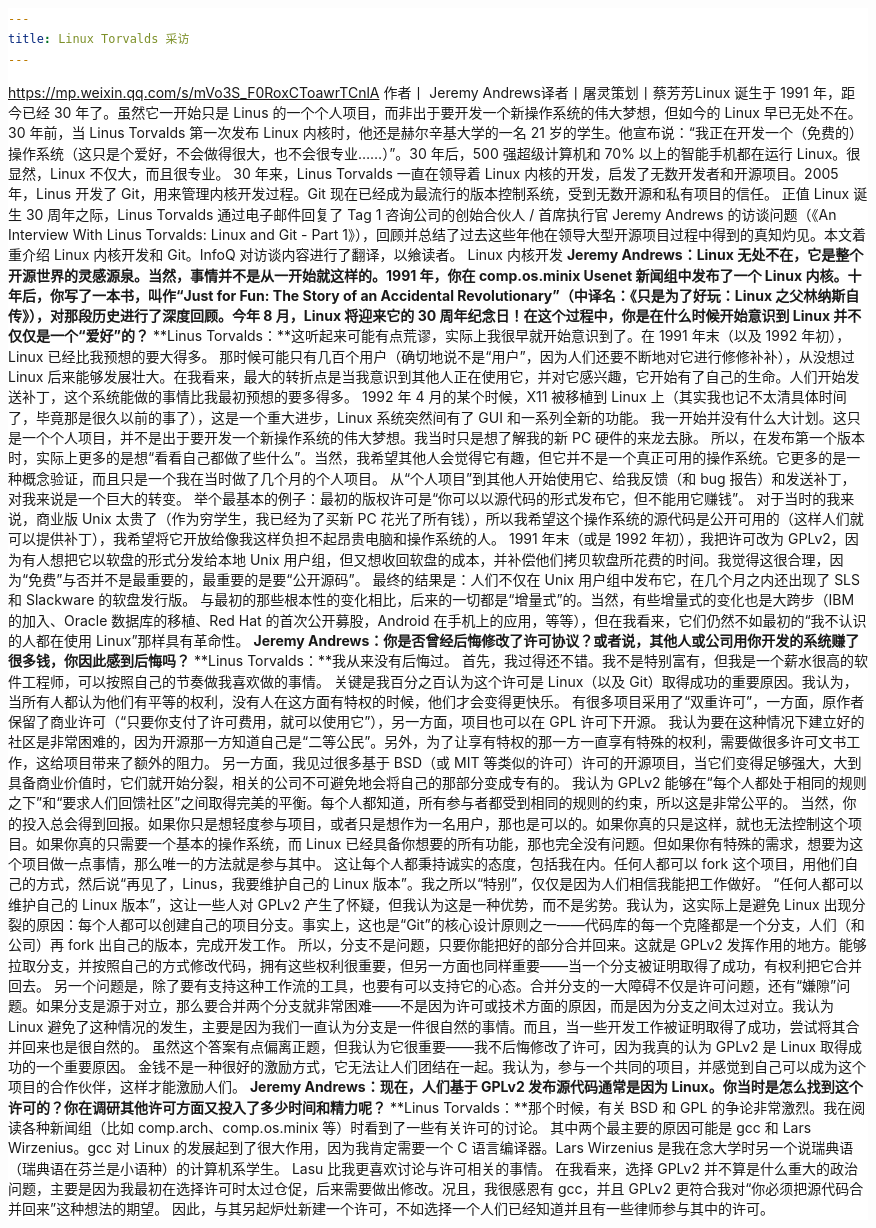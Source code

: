 ```yaml
---
title: Linux Torvalds 采访
---
```


<https://mp.weixin.qq.com/s/mVo3S_F0RoxCToawrTCnlA>
作者丨 Jeremy Andrews译者丨屠灵策划丨蔡芳芳Linux 诞生于 1991 年，距今已经 30 年了。虽然它一开始只是 Linus 的一个个人项目，而非出于要开发一个新操作系统的伟大梦想，但如今的 Linux 早已无处不在。
30 年前，当 Linus Torvalds 第一次发布 Linux 内核时，他还是赫尔辛基大学的一名 21 岁的学生。他宣布说：“我正在开发一个（免费的）操作系统（这只是个爱好，不会做得很大，也不会很专业……）”。30 年后，500 强超级计算机和 70% 以上的智能手机都在运行 Linux。很显然，Linux 不仅大，而且很专业。
30 年来，Linus Torvalds 一直在领导着 Linux 内核的开发，启发了无数开发者和开源项目。2005 年，Linus 开发了 Git，用来管理内核开发过程。Git 现在已经成为最流行的版本控制系统，受到无数开源和私有项目的信任。
正值 Linux 诞生 30 周年之际，Linus Torvalds 通过电子邮件回复了 Tag 1 咨询公司的创始合伙人 / 首席执行官 Jeremy Andrews 的访谈问题（《An Interview With Linus Torvalds: Linux and Git - Part 1》），回顾并总结了过去这些年他在领导大型开源项目过程中得到的真知灼见。本文着重介绍 Linux 内核开发和 Git。InfoQ 对访谈内容进行了翻译，以飨读者。
Linux 内核开发
**Jeremy Andrews：Linux 无处不在，它是整个开源世界的灵感源泉。当然，事情并不是从一开始就这样的。1991 年，你在 comp.os.minix Usenet 新闻组中发布了一个 Linux 内核。十年后，你写了一本书，叫作“Just for Fun: The Story of an Accidental Revolutionary”（中译名：《只是为了好玩：Linux 之父林纳斯自传》），对那段历史进行了深度回顾。今年 8 月，Linux 将迎来它的 30 周年纪念日！在这个过程中，你是在什么时候开始意识到 Linux 并不仅仅是一个“爱好”的？**
**Linus Torvalds：**这听起来可能有点荒谬，实际上我很早就开始意识到了。在 1991 年末（以及 1992 年初），Linux 已经比我预想的要大得多。
那时候可能只有几百个用户（确切地说不是“用户”，因为人们还要不断地对它进行修修补补），从没想过 Linux 后来能够发展壮大。在我看来，最大的转折点是当我意识到其他人正在使用它，并对它感兴趣，它开始有了自己的生命。人们开始发送补丁，这个系统能做的事情比我最初预想的要多得多。
1992 年 4 月的某个时候，X11 被移植到 Linux 上（其实我也记不太清具体时间了，毕竟那是很久以前的事了），这是一个重大进步，Linux 系统突然间有了 GUI 和一系列全新的功能。
我一开始并没有什么大计划。这只是一个个人项目，并不是出于要开发一个新操作系统的伟大梦想。我当时只是想了解我的新 PC 硬件的来龙去脉。
所以，在发布第一个版本时，实际上更多的是想“看看自己都做了些什么”。当然，我希望其他人会觉得它有趣，但它并不是一个真正可用的操作系统。它更多的是一种概念验证，而且只是一个我在当时做了几个月的个人项目。
从“个人项目”到其他人开始使用它、给我反馈（和 bug 报告）和发送补丁，对我来说是一个巨大的转变。
举个最基本的例子：最初的版权许可是“你可以以源代码的形式发布它，但不能用它赚钱”。
对于当时的我来说，商业版 Unix 太贵了（作为穷学生，我已经为了买新 PC 花光了所有钱），所以我希望这个操作系统的源代码是公开可用的（这样人们就可以提供补丁），我希望将它开放给像我这样负担不起昂贵电脑和操作系统的人。
1991 年末（或是 1992 年初），我把许可改为 GPLv2，因为有人想把它以软盘的形式分发给本地 Unix 用户组，但又想收回软盘的成本，并补偿他们拷贝软盘所花费的时间。我觉得这很合理，因为“免费”与否并不是最重要的，最重要的是要“公开源码”。
最终的结果是：人们不仅在 Unix 用户组中发布它，在几个月之内还出现了 SLS 和 Slackware 的软盘发行版。
与最初的那些根本性的变化相比，后来的一切都是“增量式”的。当然，有些增量式的变化也是大跨步（IBM 的加入、Oracle 数据库的移植、Red Hat 的首次公开募股，Android 在手机上的应用，等等），但在我看来，它们仍然不如最初的“我不认识的人都在使用 Linux”那样具有革命性。
**Jeremy Andrews：你是否曾经后悔修改了许可协议？或者说，其他人或公司用你开发的系统赚了很多钱，你因此感到后悔吗？**
**Linus Torvalds：**我从来没有后悔过。
首先，我过得还不错。我不是特别富有，但我是一个薪水很高的软件工程师，可以按照自己的节奏做我喜欢做的事情。
关键是我百分之百认为这个许可是 Linux（以及 Git）取得成功的重要原因。我认为，当所有人都认为他们有平等的权利，没有人在这方面有特权的时候，他们才会变得更快乐。
有很多项目采用了“双重许可”，一方面，原作者保留了商业许可（“只要你支付了许可费用，就可以使用它”），另一方面，项目也可以在 GPL 许可下开源。
我认为要在这种情况下建立好的社区是非常困难的，因为开源那一方知道自己是“二等公民”。另外，为了让享有特权的那一方一直享有特殊的权利，需要做很多许可文书工作，这给项目带来了额外的阻力。
另一方面，我见过很多基于 BSD（或 MIT 等类似的许可）许可的开源项目，当它们变得足够强大，大到具备商业价值时，它们就开始分裂，相关的公司不可避免地会将自己的那部分变成专有的。
我认为 GPLv2 能够在“每个人都处于相同的规则之下”和“要求人们回馈社区”之间取得完美的平衡。每个人都知道，所有参与者都受到相同的规则的约束，所以这是非常公平的。
当然，你的投入总会得到回报。如果你只是想轻度参与项目，或者只是想作为一名用户，那也是可以的。如果你真的只是这样，就也无法控制这个项目。如果你真的只需要一个基本的操作系统，而 Linux 已经具备你想要的所有功能，那也完全没有问题。但如果你有特殊的需求，想要为这个项目做一点事情，那么唯一的方法就是参与其中。
这让每个人都秉持诚实的态度，包括我在内。任何人都可以 fork 这个项目，用他们自己的方式，然后说“再见了，Linus，我要维护自己的 Linux 版本”。我之所以“特别”，仅仅是因为人们相信我能把工作做好。
“任何人都可以维护自己的 Linux 版本”，这让一些人对 GPLv2 产生了怀疑，但我认为这是一种优势，而不是劣势。我认为，这实际上是避免 Linux 出现分裂的原因：每个人都可以创建自己的项目分支。事实上，这也是“Git”的核心设计原则之一——代码库的每一个克隆都是一个分支，人们（和公司）再 fork 出自己的版本，完成开发工作。
所以，分支不是问题，只要你能把好的部分合并回来。这就是 GPLv2 发挥作用的地方。能够拉取分支，并按照自己的方式修改代码，拥有这些权利很重要，但另一方面也同样重要——当一个分支被证明取得了成功，有权利把它合并回去。
另一个问题是，除了要有支持这种工作流的工具，也要有可以支持它的心态。合并分支的一大障碍不仅是许可问题，还有“嫌隙”问题。如果分支是源于对立，那么要合并两个分支就非常困难——不是因为许可或技术方面的原因，而是因为分支之间太过对立。我认为 Linux 避免了这种情况的发生，主要是因为我们一直认为分支是一件很自然的事情。而且，当一些开发工作被证明取得了成功，尝试将其合并回来也是很自然的。
虽然这个答案有点偏离正题，但我认为它很重要——我不后悔修改了许可，因为我真的认为 GPLv2 是 Linux 取得成功的一个重要原因。
金钱不是一种很好的激励方式，它无法让人们团结在一起。我认为，参与一个共同的项目，并感觉到自己可以成为这个项目的合作伙伴，这样才能激励人们。
**Jeremy Andrews：现在，人们基于 GPLv2 发布源代码通常是因为 Linux。你当时是怎么找到这个许可的？你在调研其他许可方面又投入了多少时间和精力呢？**
**Linus Torvalds：**那个时候，有关 BSD 和 GPL 的争论非常激烈。我在阅读各种新闻组（比如 comp.arch、comp.os.minix 等）时看到了一些有关许可的讨论。
其中两个最主要的原因可能是 gcc 和 Lars Wirzenius。gcc 对 Linux 的发展起到了很大作用，因为我肯定需要一个 C 语言编译器。Lars Wirzenius 是我在念大学时另一个说瑞典语（瑞典语在芬兰是小语种）的计算机系学生。
Lasu 比我更喜欢讨论与许可相关的事情。
在我看来，选择 GPLv2 并不算是什么重大的政治问题，主要是因为我最初在选择许可时太过仓促，后来需要做出修改。况且，我很感恩有 gcc，并且 GPLv2 更符合我对“你必须把源代码合并回来”这种想法的期望。
因此，与其另起炉灶新建一个许可，不如选择一个人们已经知道并且有一些律师参与其中的许可。